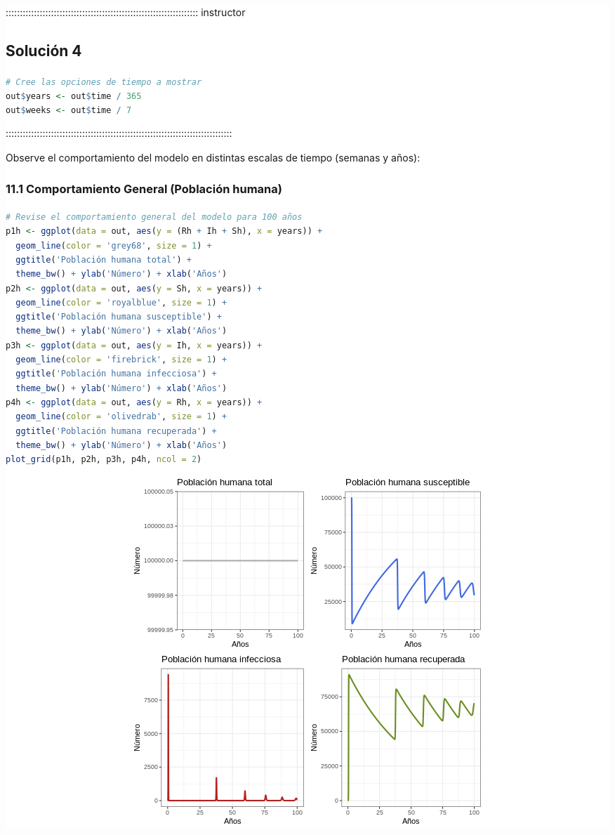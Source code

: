 :::::::::::::::::::::::::::::::::::::::::::::::::::::::::::::::::::: instructor

## Solución 4 
 

``` r
# Cree las opciones de tiempo a mostrar 
out$years <- out$time / 365
out$weeks <- out$time / 7
```
::::::::::::::::::::::::::::::::::::::::::::::::::::::::::::::::::::::::::::::::

Observe el comportamiento del modelo en distintas escalas de tiempo (semanas y años):

### 11.1 Comportamiento General (Población humana) 
 

``` r
# Revise el comportamiento general del modelo para 100 años
p1h <- ggplot(data = out, aes(y = (Rh + Ih + Sh), x = years)) +
  geom_line(color = 'grey68', size = 1) +
  ggtitle('Población humana total') +
  theme_bw() + ylab('Número') + xlab('Años')
p2h <- ggplot(data = out, aes(y = Sh, x = years)) +
  geom_line(color = 'royalblue', size = 1) +
  ggtitle('Población humana susceptible') +
  theme_bw() + ylab('Número') + xlab('Años')
p3h <- ggplot(data = out, aes(y = Ih, x = years)) +
  geom_line(color = 'firebrick', size = 1) +
  ggtitle('Población humana infecciosa') +
  theme_bw() + ylab('Número') + xlab('Años')
p4h <- ggplot(data = out, aes(y = Rh, x = years)) +
  geom_line(color = 'olivedrab', size = 1) +
  ggtitle('Población humana recuperada') +
  theme_bw() + ylab('Número') + xlab('Años')
plot_grid(p1h, p2h, p3h, p4h, ncol = 2)
```

<img src="fig/ZIKAB-rendered-p1-1.png" style="display: block; margin: auto;" />
